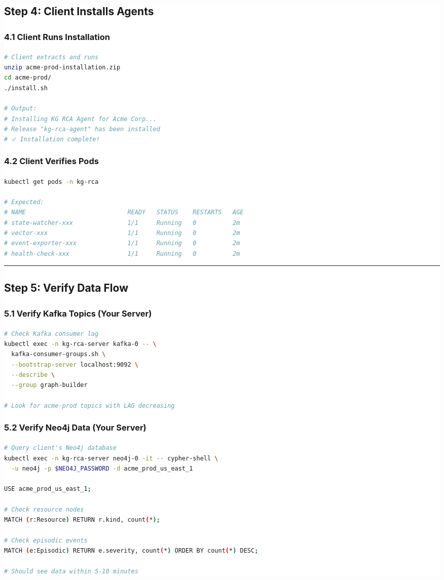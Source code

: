 
## Step 4: Client Installs Agents

### 4.1 Client Runs Installation

```bash
# Client extracts and runs
unzip acme-prod-installation.zip
cd acme-prod/
./install.sh

# Output:
# Installing KG RCA Agent for Acme Corp...
# Release "kg-rca-agent" has been installed
# ✓ Installation complete!
```

### 4.2 Client Verifies Pods

```bash
kubectl get pods -n kg-rca

# Expected:
# NAME                            READY   STATUS    RESTARTS   AGE
# state-watcher-xxx               1/1     Running   0          2m
# vector-xxx                      1/1     Running   0          2m
# event-exporter-xxx              1/1     Running   0          2m
# health-check-xxx                1/1     Running   0          2m
```

---

## Step 5: Verify Data Flow

### 5.1 Verify Kafka Topics (Your Server)

```bash
# Check Kafka consumer lag
kubectl exec -n kg-rca-server kafka-0 -- \
  kafka-consumer-groups.sh \
  --bootstrap-server localhost:9092 \
  --describe \
  --group graph-builder

# Look for acme-prod topics with LAG decreasing
```

### 5.2 Verify Neo4j Data (Your Server)

```bash
# Query client's Neo4j database
kubectl exec -n kg-rca-server neo4j-0 -it -- cypher-shell \
  -u neo4j -p $NEO4J_PASSWORD -d acme_prod_us_east_1

USE acme_prod_us_east_1;

# Check resource nodes
MATCH (r:Resource) RETURN r.kind, count(*);

# Check episodic events
MATCH (e:Episodic) RETURN e.severity, count(*) ORDER BY count(*) DESC;

# Should see data within 5-10 minutes
```
